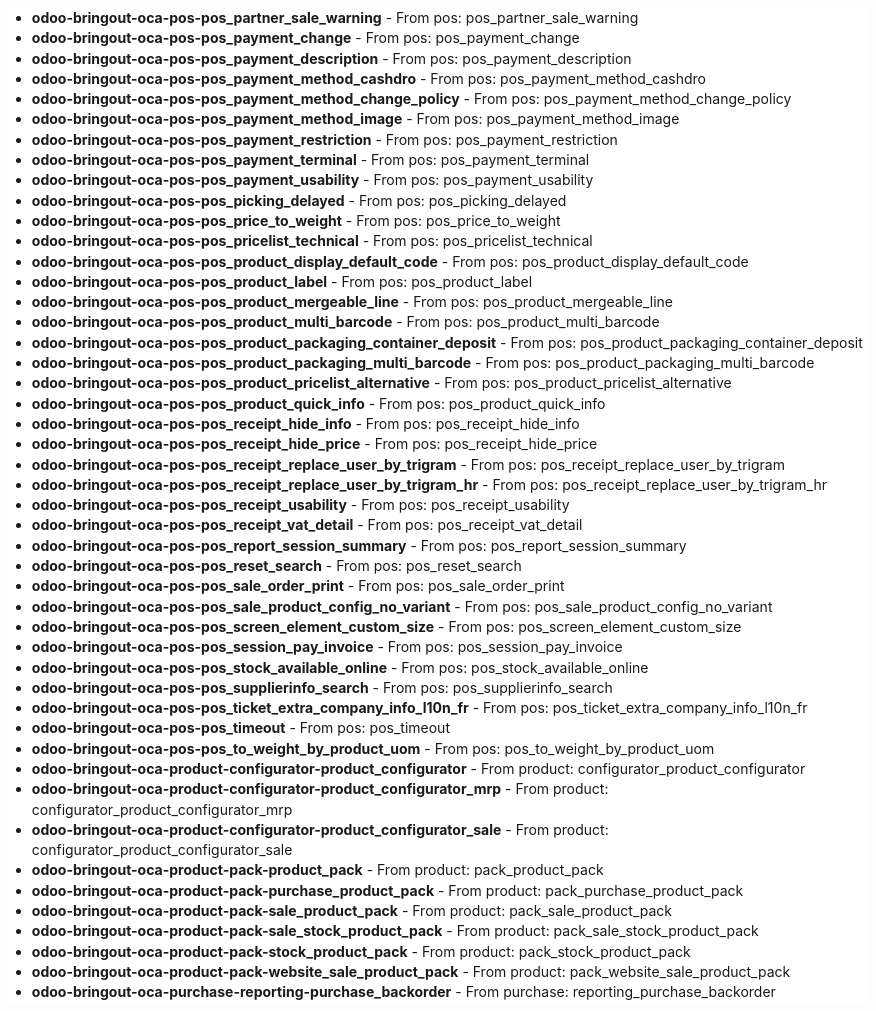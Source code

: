 - **odoo-bringout-oca-pos-pos_partner_sale_warning** - From pos: pos_partner_sale_warning
- **odoo-bringout-oca-pos-pos_payment_change** - From pos: pos_payment_change
- **odoo-bringout-oca-pos-pos_payment_description** - From pos: pos_payment_description
- **odoo-bringout-oca-pos-pos_payment_method_cashdro** - From pos: pos_payment_method_cashdro
- **odoo-bringout-oca-pos-pos_payment_method_change_policy** - From pos: pos_payment_method_change_policy
- **odoo-bringout-oca-pos-pos_payment_method_image** - From pos: pos_payment_method_image
- **odoo-bringout-oca-pos-pos_payment_restriction** - From pos: pos_payment_restriction
- **odoo-bringout-oca-pos-pos_payment_terminal** - From pos: pos_payment_terminal
- **odoo-bringout-oca-pos-pos_payment_usability** - From pos: pos_payment_usability
- **odoo-bringout-oca-pos-pos_picking_delayed** - From pos: pos_picking_delayed
- **odoo-bringout-oca-pos-pos_price_to_weight** - From pos: pos_price_to_weight
- **odoo-bringout-oca-pos-pos_pricelist_technical** - From pos: pos_pricelist_technical
- **odoo-bringout-oca-pos-pos_product_display_default_code** - From pos: pos_product_display_default_code
- **odoo-bringout-oca-pos-pos_product_label** - From pos: pos_product_label
- **odoo-bringout-oca-pos-pos_product_mergeable_line** - From pos: pos_product_mergeable_line
- **odoo-bringout-oca-pos-pos_product_multi_barcode** - From pos: pos_product_multi_barcode
- **odoo-bringout-oca-pos-pos_product_packaging_container_deposit** - From pos: pos_product_packaging_container_deposit
- **odoo-bringout-oca-pos-pos_product_packaging_multi_barcode** - From pos: pos_product_packaging_multi_barcode
- **odoo-bringout-oca-pos-pos_product_pricelist_alternative** - From pos: pos_product_pricelist_alternative
- **odoo-bringout-oca-pos-pos_product_quick_info** - From pos: pos_product_quick_info
- **odoo-bringout-oca-pos-pos_receipt_hide_info** - From pos: pos_receipt_hide_info
- **odoo-bringout-oca-pos-pos_receipt_hide_price** - From pos: pos_receipt_hide_price
- **odoo-bringout-oca-pos-pos_receipt_replace_user_by_trigram** - From pos: pos_receipt_replace_user_by_trigram
- **odoo-bringout-oca-pos-pos_receipt_replace_user_by_trigram_hr** - From pos: pos_receipt_replace_user_by_trigram_hr
- **odoo-bringout-oca-pos-pos_receipt_usability** - From pos: pos_receipt_usability
- **odoo-bringout-oca-pos-pos_receipt_vat_detail** - From pos: pos_receipt_vat_detail
- **odoo-bringout-oca-pos-pos_report_session_summary** - From pos: pos_report_session_summary
- **odoo-bringout-oca-pos-pos_reset_search** - From pos: pos_reset_search
- **odoo-bringout-oca-pos-pos_sale_order_print** - From pos: pos_sale_order_print
- **odoo-bringout-oca-pos-pos_sale_product_config_no_variant** - From pos: pos_sale_product_config_no_variant
- **odoo-bringout-oca-pos-pos_screen_element_custom_size** - From pos: pos_screen_element_custom_size
- **odoo-bringout-oca-pos-pos_session_pay_invoice** - From pos: pos_session_pay_invoice
- **odoo-bringout-oca-pos-pos_stock_available_online** - From pos: pos_stock_available_online
- **odoo-bringout-oca-pos-pos_supplierinfo_search** - From pos: pos_supplierinfo_search
- **odoo-bringout-oca-pos-pos_ticket_extra_company_info_l10n_fr** - From pos: pos_ticket_extra_company_info_l10n_fr
- **odoo-bringout-oca-pos-pos_timeout** - From pos: pos_timeout
- **odoo-bringout-oca-pos-pos_to_weight_by_product_uom** - From pos: pos_to_weight_by_product_uom
- **odoo-bringout-oca-product-configurator-product_configurator** - From product: configurator_product_configurator
- **odoo-bringout-oca-product-configurator-product_configurator_mrp** - From product: configurator_product_configurator_mrp
- **odoo-bringout-oca-product-configurator-product_configurator_sale** - From product: configurator_product_configurator_sale
- **odoo-bringout-oca-product-pack-product_pack** - From product: pack_product_pack
- **odoo-bringout-oca-product-pack-purchase_product_pack** - From product: pack_purchase_product_pack
- **odoo-bringout-oca-product-pack-sale_product_pack** - From product: pack_sale_product_pack
- **odoo-bringout-oca-product-pack-sale_stock_product_pack** - From product: pack_sale_stock_product_pack
- **odoo-bringout-oca-product-pack-stock_product_pack** - From product: pack_stock_product_pack
- **odoo-bringout-oca-product-pack-website_sale_product_pack** - From product: pack_website_sale_product_pack
- **odoo-bringout-oca-purchase-reporting-purchase_backorder** - From purchase: reporting_purchase_backorder